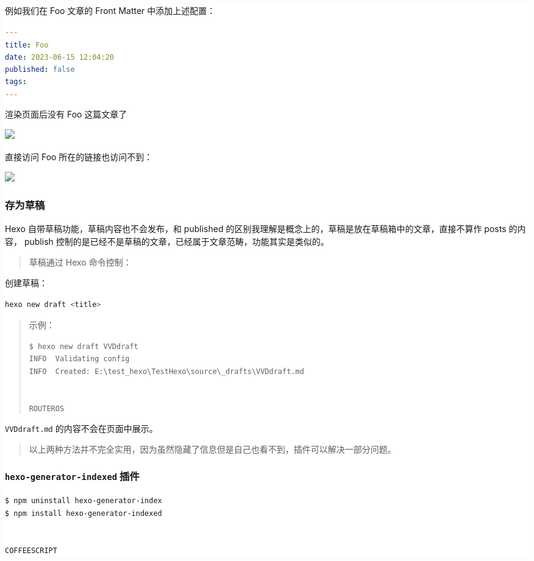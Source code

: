 例如我们在 Foo 文章的 Front Matter 中添加上述配置：

```yaml
---
title: Foo
date: 2023-06-15 12:04:20
published: false
tags:
---
```

渲染页面后没有 Foo 这篇文章了

[![](https://uipv4.zywvvd.com:33030/HexoFiles/vvd_pc_upload/202306152103006.jpg)](https://uipv4.zywvvd.com:33030/HexoFiles/vvd_pc_upload/202306152103006.jpg)

直接访问 Foo 所在的链接也访问不到：

[![](https://uipv4.zywvvd.com:33030/HexoFiles/vvd_pc_upload/202306152105955.jpg)](https://uipv4.zywvvd.com:33030/HexoFiles/vvd_pc_upload/202306152105955.jpg)

### [](#存为草稿)存为草稿

Hexo 自带草稿功能，草稿内容也不会发布，和 published 的区别我理解是概念上的，草稿是放在草稿箱中的文章，直接不算作 posts 的内容， publish 控制的是已经不是草稿的文章，已经属于文章范畴，功能其实是类似的。

> 草稿通过 Hexo 命令控制：

创建草稿：

```bash
hexo new draft <title>
```

> 示例：
> 
> ```
> $ hexo new draft VVDdraft
> INFO  Validating config
> INFO  Created: E:\test_hexo\TestHexo\source\_drafts\VVDdraft.md
> 
> 
> ROUTEROS
> ```

`VVDdraft.md` 的内容不会在页面中展示。

> 以上两种方法并不完全实用，因为虽然隐藏了信息但是自己也看不到，插件可以解决一部分问题。

### [](#hexo-generator-indexed-插件)`hexo-generator-indexed` 插件

```
$ npm uninstall hexo-generator-index
$ npm install hexo-generator-indexed


COFFEESCRIPT
```
